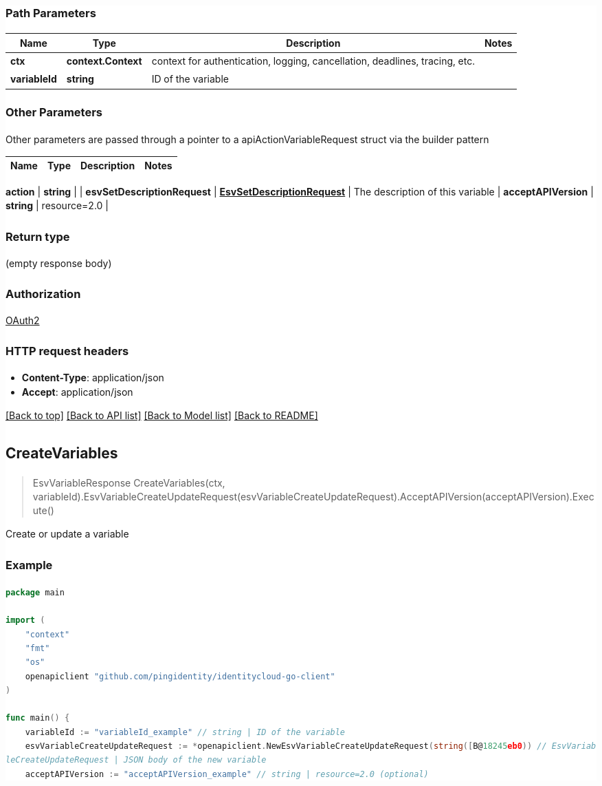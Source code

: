 ### Path Parameters


Name | Type | Description  | Notes
------------- | ------------- | ------------- | -------------
**ctx** | **context.Context** | context for authentication, logging, cancellation, deadlines, tracing, etc.
**variableId** | **string** | ID of the variable | 

### Other Parameters

Other parameters are passed through a pointer to a apiActionVariableRequest struct via the builder pattern


Name | Type | Description  | Notes
------------- | ------------- | ------------- | -------------

 **action** | **string** |  | 
 **esvSetDescriptionRequest** | [**EsvSetDescriptionRequest**](EsvSetDescriptionRequest.md) | The description of this variable | 
 **acceptAPIVersion** | **string** | resource&#x3D;2.0 | 

### Return type

 (empty response body)

### Authorization

[OAuth2](../README.md#OAuth2)

### HTTP request headers

- **Content-Type**: application/json
- **Accept**: application/json

[[Back to top]](#) [[Back to API list]](../README.md#documentation-for-api-endpoints)
[[Back to Model list]](../README.md#documentation-for-models)
[[Back to README]](../README.md)


## CreateVariables

> EsvVariableResponse CreateVariables(ctx, variableId).EsvVariableCreateUpdateRequest(esvVariableCreateUpdateRequest).AcceptAPIVersion(acceptAPIVersion).Execute()

Create or update a variable



### Example

```go
package main

import (
    "context"
    "fmt"
    "os"
    openapiclient "github.com/pingidentity/identitycloud-go-client"
)

func main() {
    variableId := "variableId_example" // string | ID of the variable
    esvVariableCreateUpdateRequest := *openapiclient.NewEsvVariableCreateUpdateRequest(string([B@18245eb0)) // EsvVariableCreateUpdateRequest | JSON body of the new variable
    acceptAPIVersion := "acceptAPIVersion_example" // string | resource=2.0 (optional)

```